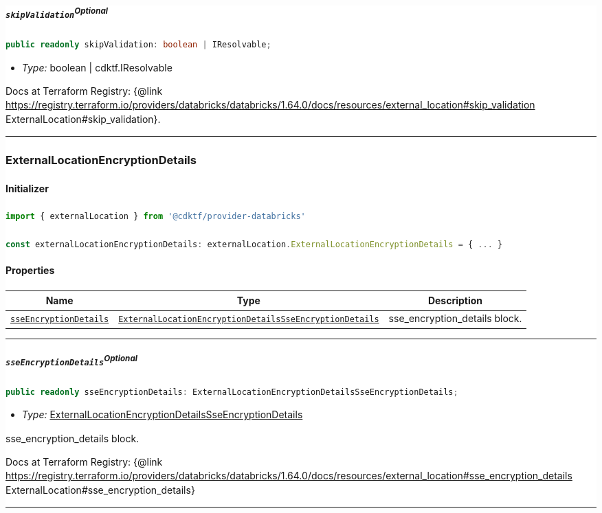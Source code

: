 ##### `skipValidation`<sup>Optional</sup> <a name="skipValidation" id="@cdktf/provider-databricks.externalLocation.ExternalLocationConfig.property.skipValidation"></a>

```typescript
public readonly skipValidation: boolean | IResolvable;
```

- *Type:* boolean | cdktf.IResolvable

Docs at Terraform Registry: {@link https://registry.terraform.io/providers/databricks/databricks/1.64.0/docs/resources/external_location#skip_validation ExternalLocation#skip_validation}.

---

### ExternalLocationEncryptionDetails <a name="ExternalLocationEncryptionDetails" id="@cdktf/provider-databricks.externalLocation.ExternalLocationEncryptionDetails"></a>

#### Initializer <a name="Initializer" id="@cdktf/provider-databricks.externalLocation.ExternalLocationEncryptionDetails.Initializer"></a>

```typescript
import { externalLocation } from '@cdktf/provider-databricks'

const externalLocationEncryptionDetails: externalLocation.ExternalLocationEncryptionDetails = { ... }
```

#### Properties <a name="Properties" id="Properties"></a>

| **Name** | **Type** | **Description** |
| --- | --- | --- |
| <code><a href="#@cdktf/provider-databricks.externalLocation.ExternalLocationEncryptionDetails.property.sseEncryptionDetails">sseEncryptionDetails</a></code> | <code><a href="#@cdktf/provider-databricks.externalLocation.ExternalLocationEncryptionDetailsSseEncryptionDetails">ExternalLocationEncryptionDetailsSseEncryptionDetails</a></code> | sse_encryption_details block. |

---

##### `sseEncryptionDetails`<sup>Optional</sup> <a name="sseEncryptionDetails" id="@cdktf/provider-databricks.externalLocation.ExternalLocationEncryptionDetails.property.sseEncryptionDetails"></a>

```typescript
public readonly sseEncryptionDetails: ExternalLocationEncryptionDetailsSseEncryptionDetails;
```

- *Type:* <a href="#@cdktf/provider-databricks.externalLocation.ExternalLocationEncryptionDetailsSseEncryptionDetails">ExternalLocationEncryptionDetailsSseEncryptionDetails</a>

sse_encryption_details block.

Docs at Terraform Registry: {@link https://registry.terraform.io/providers/databricks/databricks/1.64.0/docs/resources/external_location#sse_encryption_details ExternalLocation#sse_encryption_details}

---